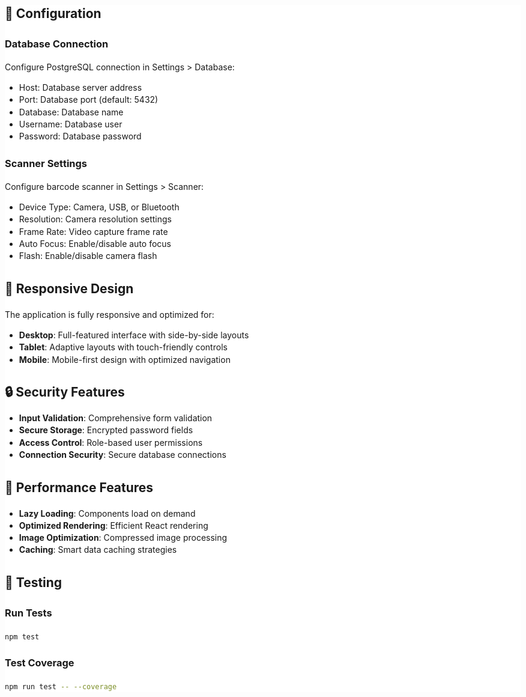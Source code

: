 ## 🔧 Configuration

### Database Connection
Configure PostgreSQL connection in Settings > Database:
- Host: Database server address
- Port: Database port (default: 5432)
- Database: Database name
- Username: Database user
- Password: Database password

### Scanner Settings
Configure barcode scanner in Settings > Scanner:
- Device Type: Camera, USB, or Bluetooth
- Resolution: Camera resolution settings
- Frame Rate: Video capture frame rate
- Auto Focus: Enable/disable auto focus
- Flash: Enable/disable camera flash

## 📱 Responsive Design

The application is fully responsive and optimized for:
- **Desktop**: Full-featured interface with side-by-side layouts
- **Tablet**: Adaptive layouts with touch-friendly controls
- **Mobile**: Mobile-first design with optimized navigation

## 🔒 Security Features

- **Input Validation**: Comprehensive form validation
- **Secure Storage**: Encrypted password fields
- **Access Control**: Role-based user permissions
- **Connection Security**: Secure database connections

## 🚀 Performance Features

- **Lazy Loading**: Components load on demand
- **Optimized Rendering**: Efficient React rendering
- **Image Optimization**: Compressed image processing
- **Caching**: Smart data caching strategies

## 🧪 Testing

### Run Tests
```bash
npm test
```

### Test Coverage
```bash
npm run test -- --coverage
```
